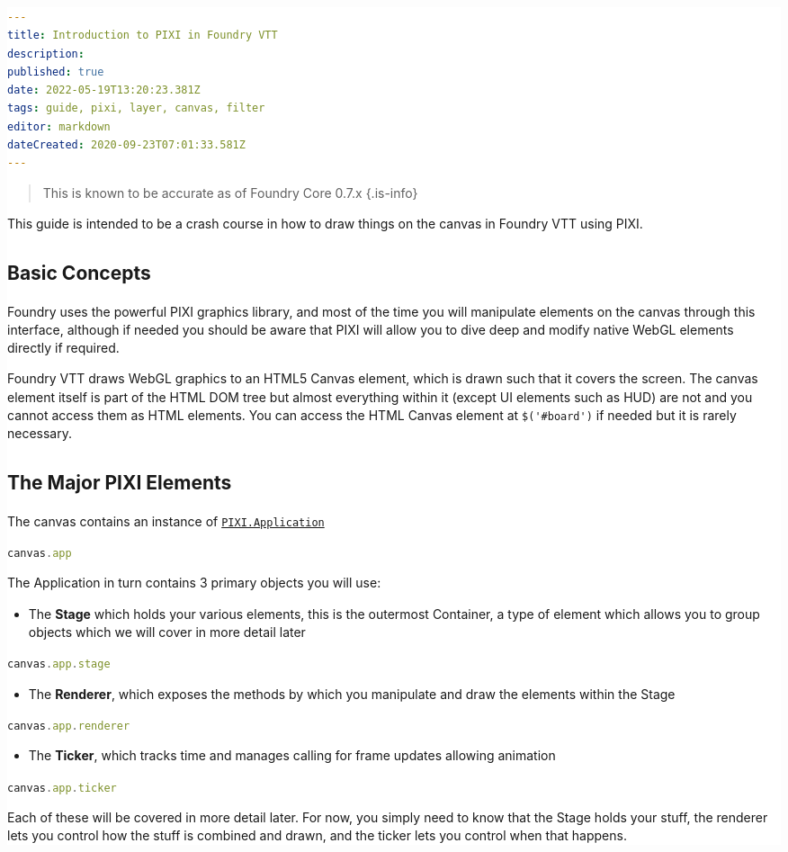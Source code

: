 ```yaml
---
title: Introduction to PIXI in Foundry VTT
description: 
published: true
date: 2022-05-19T13:20:23.381Z
tags: guide, pixi, layer, canvas, filter
editor: markdown
dateCreated: 2020-09-23T07:01:33.581Z
---
```


> This is known to be accurate as of Foundry Core 0.7.x
{.is-info}

This guide is intended to be a crash course in how to draw things on the canvas in Foundry VTT using PIXI.

## Basic Concepts
Foundry uses the powerful PIXI graphics library, and most of the time you will manipulate elements on the canvas through this interface, although if needed you should be aware that PIXI will allow you to dive deep and modify native WebGL elements directly if required.

Foundry VTT draws WebGL graphics to an HTML5 Canvas element, which is drawn such that it covers the screen. The canvas element itself is part of the HTML DOM tree but almost everything within it (except UI elements such as HUD) are not and you cannot access them as HTML elements. You can access the HTML Canvas element at `$('#board')` if needed but it is rarely necessary.

## The Major PIXI Elements

The canvas contains an instance of [`PIXI.Application`](https://pixijs.download/dev/docs/PIXI.Application.html) 
```js
canvas.app
```

The Application in turn contains 3 primary objects you will use:

- The **Stage** which holds your various elements, this is the outermost Container, a type of element which allows you to group objects which we will cover in more detail later
```js
canvas.app.stage
```
- The **Renderer**, which exposes the methods by which you manipulate and draw the elements within the Stage
```js
canvas.app.renderer
```
- The **Ticker**, which tracks time and manages calling for frame updates allowing animation
```js
canvas.app.ticker
```
Each of these will be covered in more detail later. For now, you simply need to know that the Stage holds your stuff, the renderer lets you control how the stuff is combined and drawn, and the ticker lets you control when that happens.
